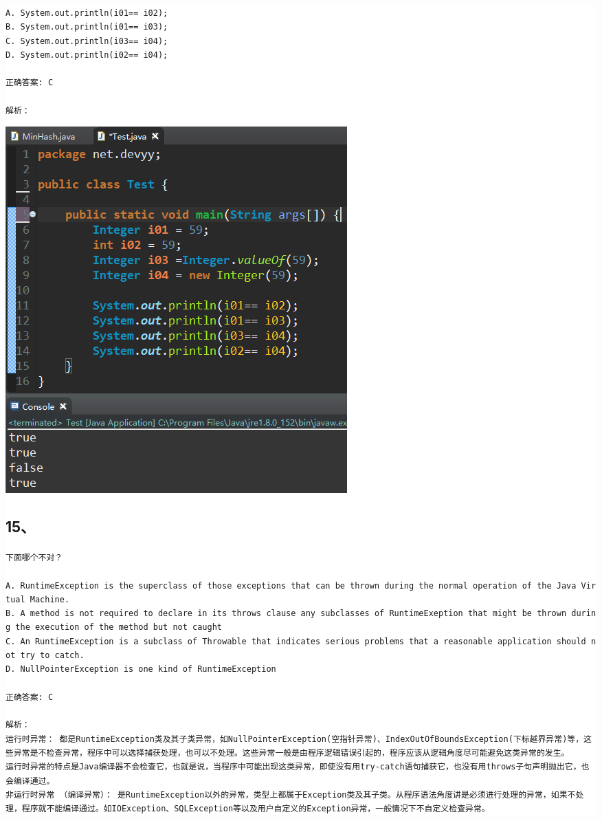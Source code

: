 	A. System.out.println(i01== i02);
	B. System.out.println(i01== i03);
	C. System.out.println(i03== i04);
	D. System.out.println(i02== i04);
	
	正确答案: C
	
	解析：
![](14.png)

## 15、

	下面哪个不对？
	
	A. RuntimeException is the superclass of those exceptions that can be thrown during the normal operation of the Java Virtual Machine.
	B. A method is not required to declare in its throws clause any subclasses of RuntimeExeption that might be thrown during the execution of the method but not caught
	C. An RuntimeException is a subclass of Throwable that indicates serious problems that a reasonable application should not try to catch.
	D. NullPointerException is one kind of RuntimeException
	
	正确答案: C

	解析：
	运行时异常： 都是RuntimeException类及其子类异常，如NullPointerException(空指针异常)、IndexOutOfBoundsException(下标越界异常)等，这些异常是不检查异常，程序中可以选择捕获处理，也可以不处理。这些异常一般是由程序逻辑错误引起的，程序应该从逻辑角度尽可能避免这类异常的发生。
	运行时异常的特点是Java编译器不会检查它，也就是说，当程序中可能出现这类异常，即使没有用try-catch语句捕获它，也没有用throws子句声明抛出它，也会编译通过。 
	非运行时异常 （编译异常）： 是RuntimeException以外的异常，类型上都属于Exception类及其子类。从程序语法角度讲是必须进行处理的异常，如果不处理，程序就不能编译通过。如IOException、SQLException等以及用户自定义的Exception异常，一般情况下不自定义检查异常。
